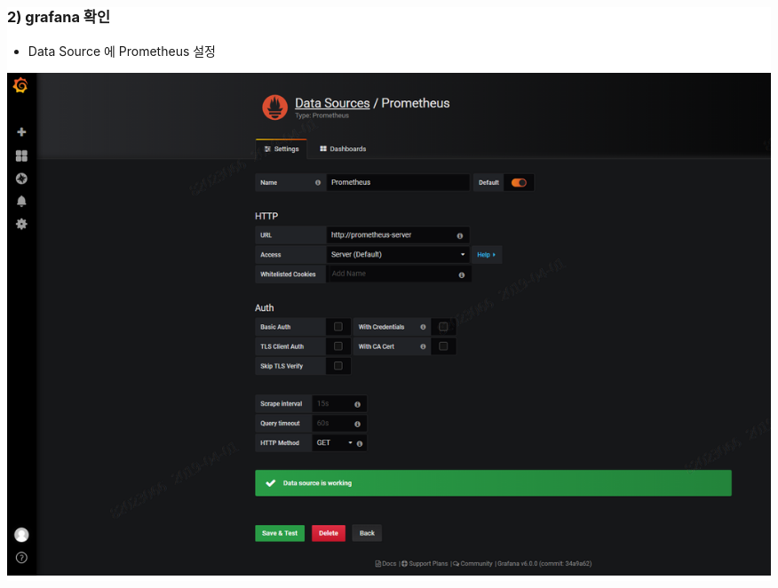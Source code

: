 

### 2) grafana 확인


- Data Source 에 Prometheus 설정

![monitor_prometheou_ds](assets/monitor_prometheou_ds.png)



